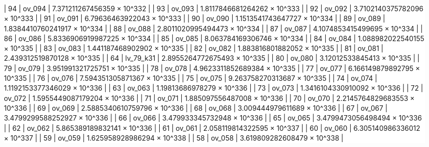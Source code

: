 | 94 | ov_094 | 7.371211267456359 × 10^332 |
| 93 | ov_093 | 1.8117846681264262 × 10^333 |
| 92 | ov_092 | 3.7102140375782096 × 10^333 |
| 91 | ov_091 | 6.79636463922043 × 10^333 |
| 90 | ov_090 | 1.1513541743647727 × 10^334 |
| 89 | ov_089 | 1.8384410760241917 × 10^334 |
| 88 | ov_088 | 2.8011020995494473 × 10^334 |
| 87 | ov_087 | 4.1074853415499695 × 10^334 |
| 86 | ov_086 | 5.8336906919987225 × 10^334 |
| 85 | ov_085 | 8.063784169306746 × 10^334 |
| 84 | ov_084 | 1.088982022540155 × 10^335 |
| 83 | ov_083 | 1.441187468902902 × 10^335 |
| 82 | ov_082 | 1.883816801882052 × 10^335 |
| 81 | ov_081 | 2.439312519870128 × 10^335 |
| 64 | lv_79_k31 | 2.8955264772675493 × 10^335 |
| 80 | ov_080 | 3.12012533845413 × 10^335 |
| 79 | ov_079 | 3.951991321725751 × 10^335 |
| 78 | ov_078 | 4.9623311852689384 × 10^335 |
| 77 | ov_077 | 6.166149879892795 × 10^335 |
| 76 | ov_076 | 7.594351305871367 × 10^335 |
| 75 | ov_075 | 9.263758270313687 × 10^335 |
| 74 | ov_074 | 1.1192153377346029 × 10^336 |
| 63 | ov_063 | 1.19813686978279 × 10^336 |
| 73 | ov_073 | 1.3416104330910092 × 10^336 |
| 72 | ov_072 | 1.5955449087179204 × 10^336 |
| 71 | ov_071 | 1.885097556487008 × 10^336 |
| 70 | ov_070 | 2.2145764829683553 × 10^336 |
| 69 | ov_069 | 2.5885340610759796 × 10^336 |
| 68 | ov_068 | 3.009444979611689 × 10^336 |
| 67 | ov_067 | 3.4799299588252927 × 10^336 |
| 66 | ov_066 | 3.479933345732948 × 10^336 |
| 65 | ov_065 | 3.4799473056498494 × 10^336 |
| 62 | ov_062 | 5.865389189832141 × 10^336 |
| 61 | ov_061 | 2.058119814322595 × 10^337 |
| 60 | ov_060 | 6.305140986336012 × 10^337 |
| 59 | ov_059 | 1.625958928986294 × 10^338 |
| 58 | ov_058 | 3.619809282608479 × 10^338 |